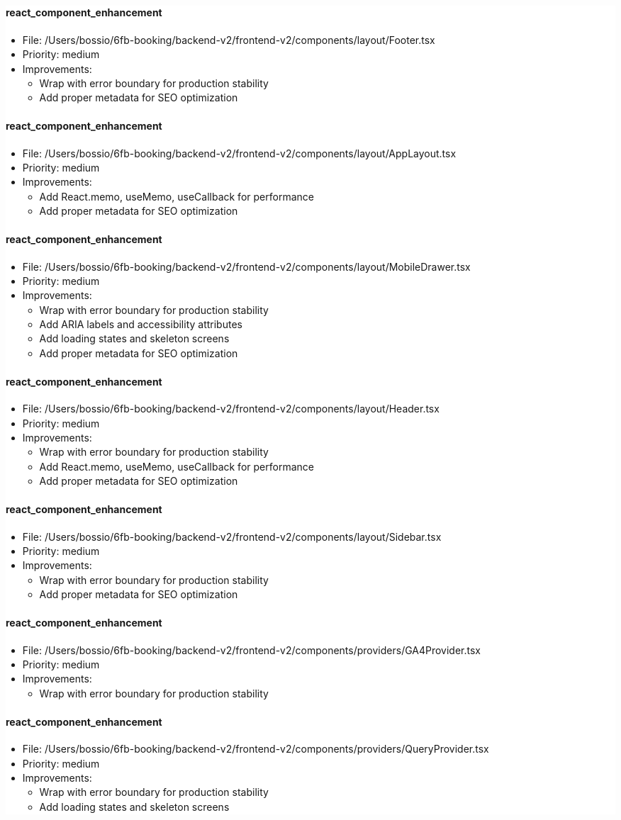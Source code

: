 #### react_component_enhancement
- File: /Users/bossio/6fb-booking/backend-v2/frontend-v2/components/layout/Footer.tsx
- Priority: medium
- Improvements:
  - Wrap with error boundary for production stability
  - Add proper metadata for SEO optimization

#### react_component_enhancement
- File: /Users/bossio/6fb-booking/backend-v2/frontend-v2/components/layout/AppLayout.tsx
- Priority: medium
- Improvements:
  - Add React.memo, useMemo, useCallback for performance
  - Add proper metadata for SEO optimization

#### react_component_enhancement
- File: /Users/bossio/6fb-booking/backend-v2/frontend-v2/components/layout/MobileDrawer.tsx
- Priority: medium
- Improvements:
  - Wrap with error boundary for production stability
  - Add ARIA labels and accessibility attributes
  - Add loading states and skeleton screens
  - Add proper metadata for SEO optimization

#### react_component_enhancement
- File: /Users/bossio/6fb-booking/backend-v2/frontend-v2/components/layout/Header.tsx
- Priority: medium
- Improvements:
  - Wrap with error boundary for production stability
  - Add React.memo, useMemo, useCallback for performance
  - Add proper metadata for SEO optimization

#### react_component_enhancement
- File: /Users/bossio/6fb-booking/backend-v2/frontend-v2/components/layout/Sidebar.tsx
- Priority: medium
- Improvements:
  - Wrap with error boundary for production stability
  - Add proper metadata for SEO optimization

#### react_component_enhancement
- File: /Users/bossio/6fb-booking/backend-v2/frontend-v2/components/providers/GA4Provider.tsx
- Priority: medium
- Improvements:
  - Wrap with error boundary for production stability

#### react_component_enhancement
- File: /Users/bossio/6fb-booking/backend-v2/frontend-v2/components/providers/QueryProvider.tsx
- Priority: medium
- Improvements:
  - Wrap with error boundary for production stability
  - Add loading states and skeleton screens
